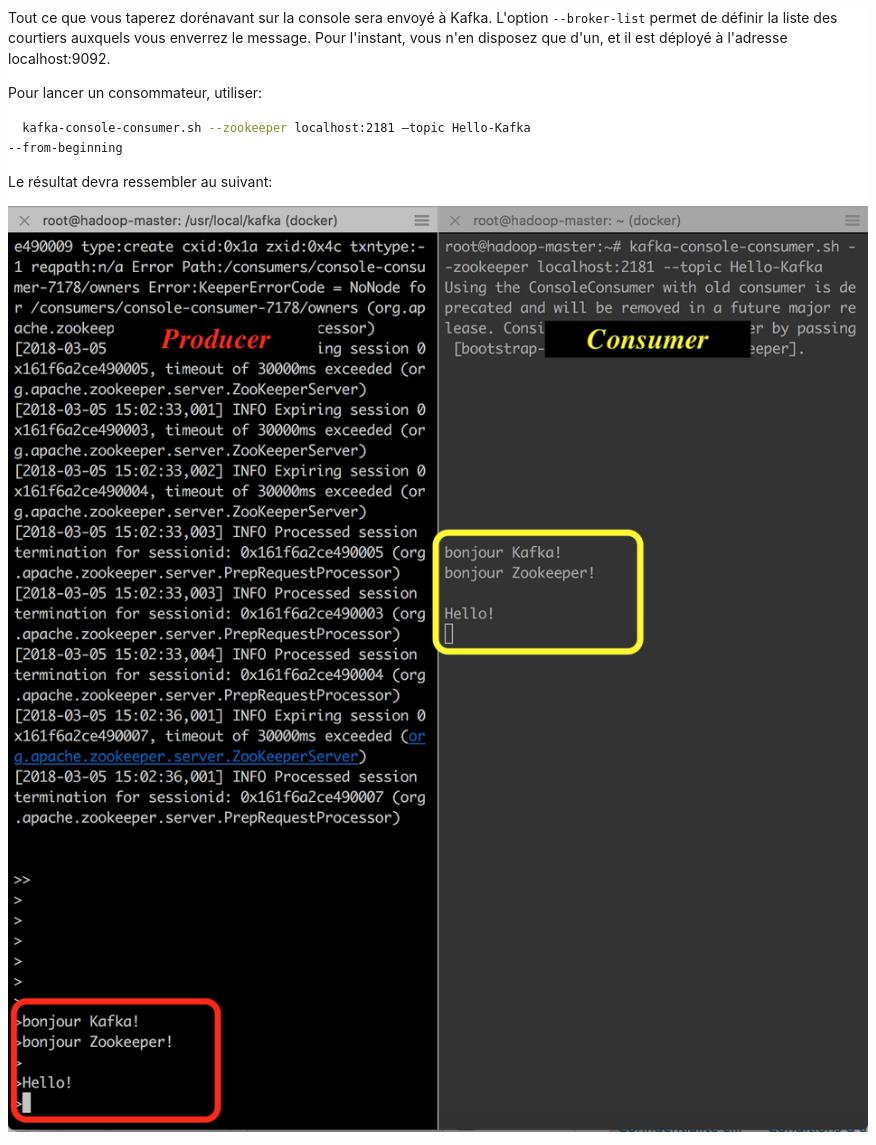 Tout ce que vous taperez dorénavant sur la console sera envoyé à Kafka. L'option ```--broker-list``` permet de définir la liste des courtiers auxquels vous enverrez le message. Pour l'instant, vous n'en disposez que d'un, et il est déployé à l'adresse localhost:9092.

Pour lancer un consommateur, utiliser:

```Bash
  kafka-console-consumer.sh --zookeeper localhost:2181 —topic Hello-Kafka
--from-beginning
```

Le résultat devra ressembler au suivant:

![Producteur Consommateur Kafka](img/tp3/prod-cons.png)
